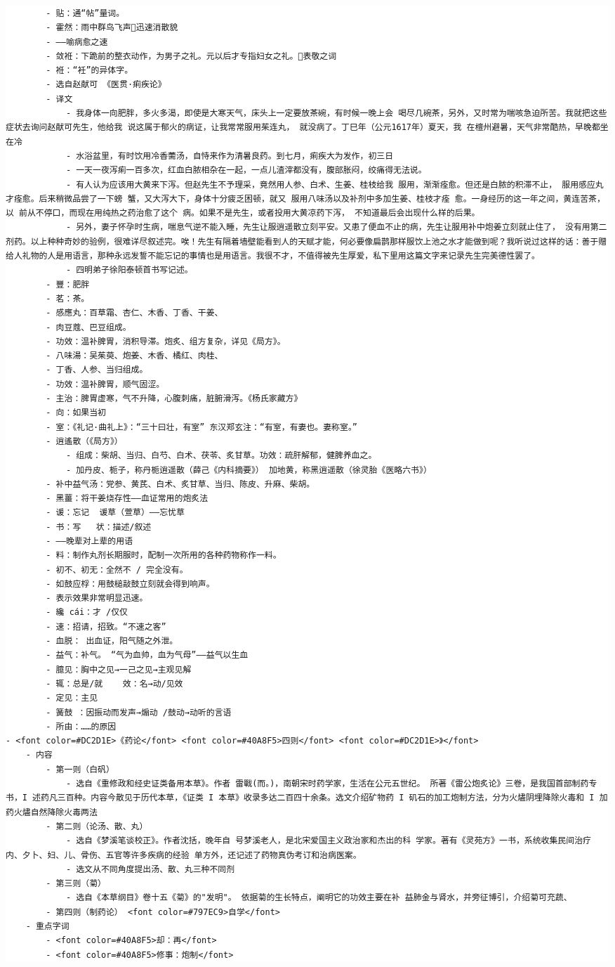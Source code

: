             - 贴：通“帖”量词。
            - 霍然：⾬中群⻦⻜声迅速消散貌
            - ——喻病愈之速
            - 敛袵：下跪前的整⾐动作，为男⼦之礼。元以后才专指妇⼥之礼。表敬之词
            - 袵：“衽”的异体字。
            - 选⾃赵献可 《医贯·痢疾论》
            - 译文
                - 我⾝体⼀向肥胖，多⽕多渴，即使是⼤寒天⽓，床头上⼀定要放茶碗，有时候⼀晚上会 喝尽⼏碗茶，另外，⼜时常为喘咳急迫所苦。我就把这些症状去询问赵献可先⽣，他给我 说这属于郁⽕的病证，让我常常服⽤茱连丸， 就没病了。丁⺒年（公元1617年）夏天，我 在檀州避暑，天⽓⾮常酷热，早晚都坐在冷
                - ⽔浴盆⾥，有时饮⽤冷⾹薷汤，⾃恃来作为清暑良药。到七⽉，痢疾⼤为发作，初三⽇
                - ⼀天⼀夜泻痢⼀百多次，红⾎⽩脓相杂在⼀起，⼀点⼉渣滓都没有，腹部胀闷，绞痛得⽆法说。
                - 有⼈认为应该⽤⼤⻩来下泻。但赵先⽣不予理采，竟然⽤⼈参、⽩术、⽣姜、桂枝给我 服⽤，渐渐痊愈。但还是⽩脓的积滞不⽌， 服⽤感应丸才痊愈。后来稍微品尝了⼀下螃 蟹，⼜⼤泻⼤下，⾝体⼗分疲乏困顿，就⼜ 服⽤⼋味汤以及补剂中多加⽣姜、桂枝才痊 愈。⼀⾝经历的这⼀年之间，⻩连苦茶，以 前从不停⼝，⽽现在⽤纯热之药治愈了这个 病。如果不是先⽣，或者投⽤⼤⻩凉药下泻， 不知道最后会出现什么样的后果。
                - 另外，妻⼦怀孕时⽣病，喘息⽓逆不能⼊睡，先⽣让服逍遥散⽴刻平安。⼜患了便⾎不⽌的病，先⽣让服⽤补中炮姜⽴刻就⽌住了， 没有⽤第⼆剂药。以上种种奇妙的验例，很难详尽叙述完。唉！先⽣有隔着墙壁能看到⼈的天赋才能，何必要像扁鹊那样服饮上池之⽔才能做到呢？我听说过这样的话：善于赠给⼈礼物的⼈是⽤语⾔，那种永远发誓不能忘记的事情也是⽤语⾔。我很不才，不值得被先⽣厚爱，私下⾥⽤这篇⽂字来记录先⽣完美德性罢了。
                - 四明弟⼦徐阳泰顿⾸书写记述。
            - 豐：肥胖
            - 茗：茶。
            - 感應丸：百草霜、杏仁、⽊⾹、丁⾹、⼲姜、
            - ⾁⾖蔻、巴⾖组成。
            - 功效：温补脾胃，消积导滞。炮炙、组⽅复杂，详⻅《局⽅》。
            - ⼋味湯：吴茱萸、炮姜、⽊⾹、橘红、⾁桂、
            - 丁⾹、⼈参、当归组成。
            - 功效：温补脾胃，顺⽓固涩。
            - 主治：脾胃虚寒，⽓不升降，⼼腹刺痛，脏腑滑泻。《杨⽒家藏⽅》
            - 向：如果当初
            - 室：《礼记·曲礼上》：“三⼗⽈壮，有室” 东汉郑⽞注：“有室，有妻也。妻称室。”
            - 逍遙散（《局⽅》）
                - 组成：柴胡、当归、⽩芍、⽩术、茯苓、炙⽢草。功效：疏肝解郁，健脾养⾎之。
                - 加丹⽪、栀⼦，称丹栀逍遥散（薛⼰《内科摘要》） 加地⻩，称⿊逍遥散（徐灵胎《医略六书》）
            - 补中益⽓汤：党参、⻩芪、⽩术、炙⽢草、当归、陈⽪、升⿇、柴胡。
            - ⿊薑：将⼲姜烧存性——⾎证常⽤的炮炙法
            - 谖：忘记	谖草（萱草）——忘忧草
            - 书：写	状：描述/叙述
            - ——晚辈对上辈的⽤语
            - 料：制作丸剂⻓期服时，配制⼀次所⽤的各种药物称作⼀料。
            - 初不、初⽆：全然不 / 完全没有。
            - 如⿎应桴：⽤⿎槌敲⿎⽴刻就会得到响声。
            - 表⽰效果⾮常明显迅速。
            - 纔 cái：才 /仅仅
            - 速：招请，招致。“不速之客”
            - ⾎脱： 出⾎证，阳⽓随之外泄。
            - 益⽓：补⽓。 “⽓为⾎帅，⾎为⽓⺟”——益⽓以⽣⾎
            - 臆⻅：胸中之⻅→⼀⼰之⻅→主观⻅解
            - 辄：总是/就	效：名→动/⻅效
            - 定⻅：主⻅
            - 簧⿎ ：因振动⽽发声→煽动 /⿎动→动听的⾔语
            - 所由：……的原因
    - <font color=#DC2D1E>《药论</font> <font color=#40A8F5>四则</font> <font color=#DC2D1E>》</font>
        - 内容
            - 第一则（白矾）
                - 选自《重修政和经史证类备用本草》。作者 雷戰(而。)，南朝宋时药学家，生活在公元五世纪。 所著《雷公炮炙论》三卷，是我国首部制药专书，I 述药凡三百种。内容今散见于历代本草，《证类 I 本草》收录多达二百四十余条。选文介绍矿物药 I 矶石的加工炮制方法，分为火燼阴埋降除火毒和 I 加药火燼自然降除火毒两法
            - 第二则（论汤、散、丸）
                - 选自《梦溪笔谈校正》。作者沈括，晚年自 号梦溪老人，是北宋爱国主义政治家和杰出的科 学家。著有《灵苑方》一书，系统收集民间治疗 内、夕卜、妇、儿、骨伤、五官等许多疾病的经验 单方外，还记述了药物真伪考订和治病医案。
                - 选文从不同角度提出汤、散、丸三种不同剂
            - 第三则（菊）
                - 选自《本草纲目》卷十五《菊》的"发明"。 依据菊的生长特点，阐明它的功效主要在补 益肺金与肾水，并旁征博引，介绍菊可充蔬、
            - 第四则（制药论） <font color=#797EC9>自学</font>
        - 重点字词
            - <font color=#40A8F5>却：再</font>
            - <font color=#40A8F5>修事：炮制</font>